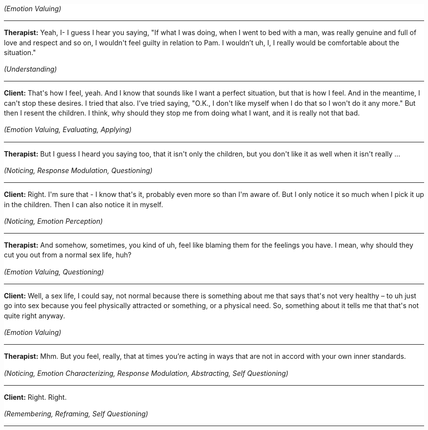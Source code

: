 _(Emotion Valuing)_

---

**Therapist:** Yeah, I- I guess I hear you saying, "If what I was doing, when I went to bed with a man, was really genuine and full of love and respect and so on, I wouldn't feel guilty in relation to Pam. I wouldn’t uh, I, I really would be comfortable about the situation."

_(Understanding)_

---

**Client:** That's how I feel, yeah. And I know that sounds like I want a perfect situation, but that is how I feel. And in the meantime, I can't stop these desires. I tried that also. I’ve tried saying, "O.K., I don't like myself when I do that so I won't do it any more." But then I resent the children. I think, why should they stop me from doing what I want, and it is really not that bad.

_(Emotion Valuing, Evaluating, Applying)_

---

**Therapist:** But I guess I heard you saying too, that it isn't only the children, but you don't like it as well when it isn't really ...

_(Noticing, Response Modulation, Questioning)_

---

**Client:** Right. I'm sure that - I know that's it, probably even more so than I'm aware of. But I only notice it so much when I pick it up in the children. Then I can also notice it in myself.

_(Noticing, Emotion Perception)_

---

**Therapist:** And somehow, sometimes, you kind of uh, feel like blaming them for the feelings you have. I mean, why should they cut you out from a normal sex life, huh?

_(Emotion Valuing, Questioning)_

---

**Client:** Well, a sex life, I could say, not normal because there is something about me that says that's not very healthy – to uh just go into sex because you feel physically attracted or something, or a physical need. So, something about it tells me that that's not quite right anyway.

_(Emotion Valuing)_

---

**Therapist:** Mhm. But you feel, really, that at times you’re acting in ways that are not in accord with your own inner standards.

_(Noticing, Emotion Characterizing, Response Modulation, Abstracting, Self Questioning)_

---

**Client:** Right. Right.

_(Remembering, Reframing, Self Questioning)_

---
